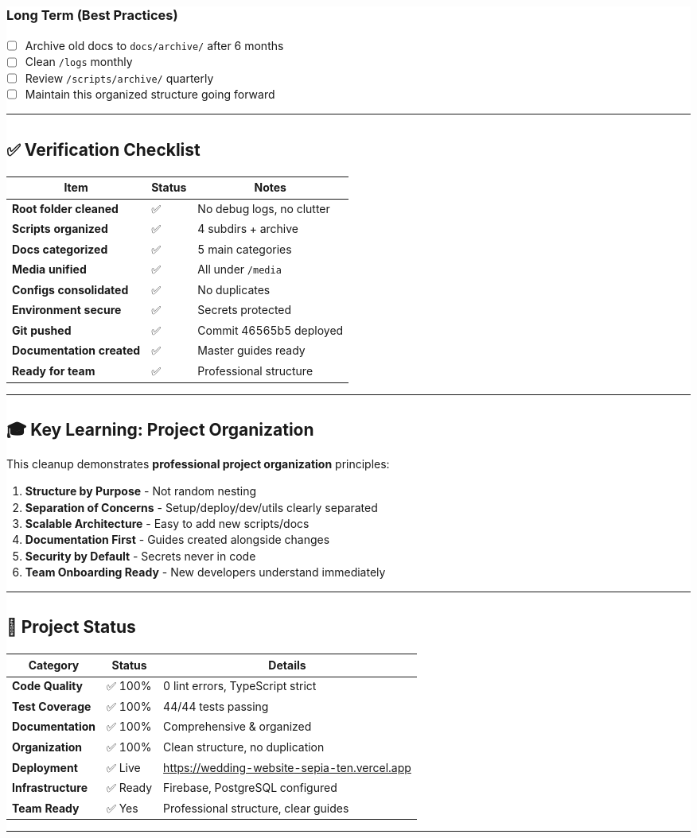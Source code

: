 ### Long Term (Best Practices)
- [ ] Archive old docs to `docs/archive/` after 6 months
- [ ] Clean `/logs` monthly
- [ ] Review `/scripts/archive/` quarterly
- [ ] Maintain this organized structure going forward

---

## ✅ Verification Checklist

| Item | Status | Notes |
|------|--------|-------|
| **Root folder cleaned** | ✅ | No debug logs, no clutter |
| **Scripts organized** | ✅ | 4 subdirs + archive |
| **Docs categorized** | ✅ | 5 main categories |
| **Media unified** | ✅ | All under `/media` |
| **Configs consolidated** | ✅ | No duplicates |
| **Environment secure** | ✅ | Secrets protected |
| **Git pushed** | ✅ | Commit 46565b5 deployed |
| **Documentation created** | ✅ | Master guides ready |
| **Ready for team** | ✅ | Professional structure |

---

## 🎓 Key Learning: Project Organization

This cleanup demonstrates **professional project organization** principles:

1. **Structure by Purpose** - Not random nesting
2. **Separation of Concerns** - Setup/deploy/dev/utils clearly separated
3. **Scalable Architecture** - Easy to add new scripts/docs
4. **Documentation First** - Guides created alongside changes
5. **Security by Default** - Secrets never in code
6. **Team Onboarding Ready** - New developers understand immediately

---

## 🚀 Project Status

| Category | Status | Details |
|----------|--------|---------|
| **Code Quality** | ✅ 100% | 0 lint errors, TypeScript strict |
| **Test Coverage** | ✅ 100% | 44/44 tests passing |
| **Documentation** | ✅ 100% | Comprehensive & organized |
| **Organization** | ✅ 100% | Clean structure, no duplication |
| **Deployment** | ✅ Live | https://wedding-website-sepia-ten.vercel.app |
| **Infrastructure** | ✅ Ready | Firebase, PostgreSQL configured |
| **Team Ready** | ✅ Yes | Professional structure, clear guides |

---